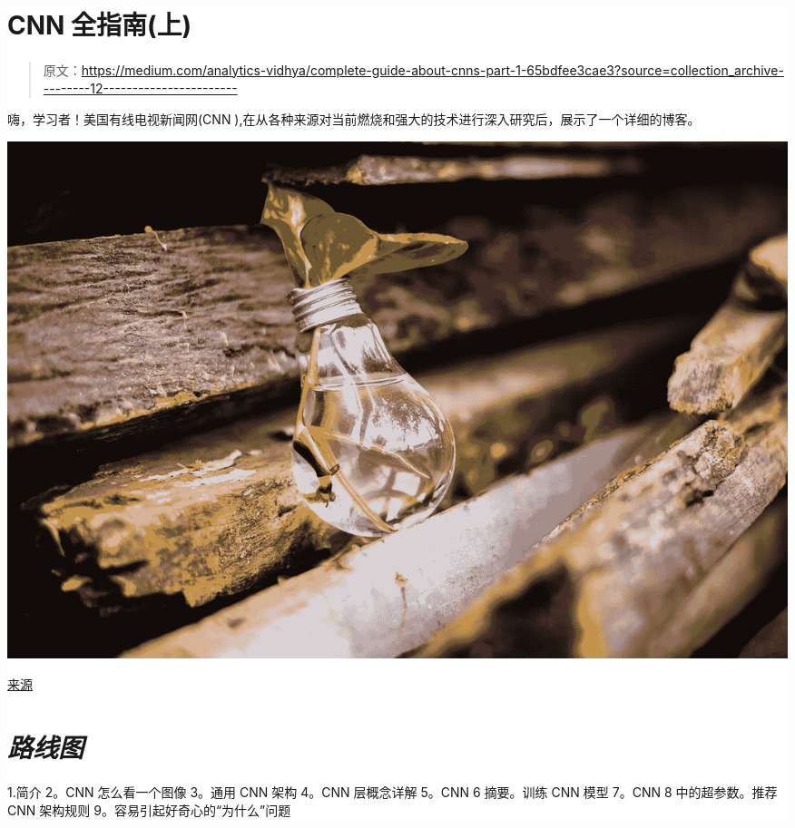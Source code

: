 # CNN 全指南(上)

> 原文：<https://medium.com/analytics-vidhya/complete-guide-about-cnns-part-1-65bdfee3cae3?source=collection_archive---------12----------------------->

嗨，学习者！美国有线电视新闻网(CNN ),在从各种来源对当前燃烧和强大的技术进行深入研究后，展示了一个详细的博客。

![](img/f1e2241cf2fd7f21dd4025ccdfffa5cd.png)

[来源](https://www.pexels.com/search/concept/)

# ***路线图***

1.简介
2。CNN 怎么看一个图像
3。通用 CNN 架构
4。CNN 层概念详解
5。CNN
6 摘要。训练 CNN 模型
7。CNN
8 中的超参数。推荐 CNN 架构规则
9。容易引起好奇心的“为什么”问题
